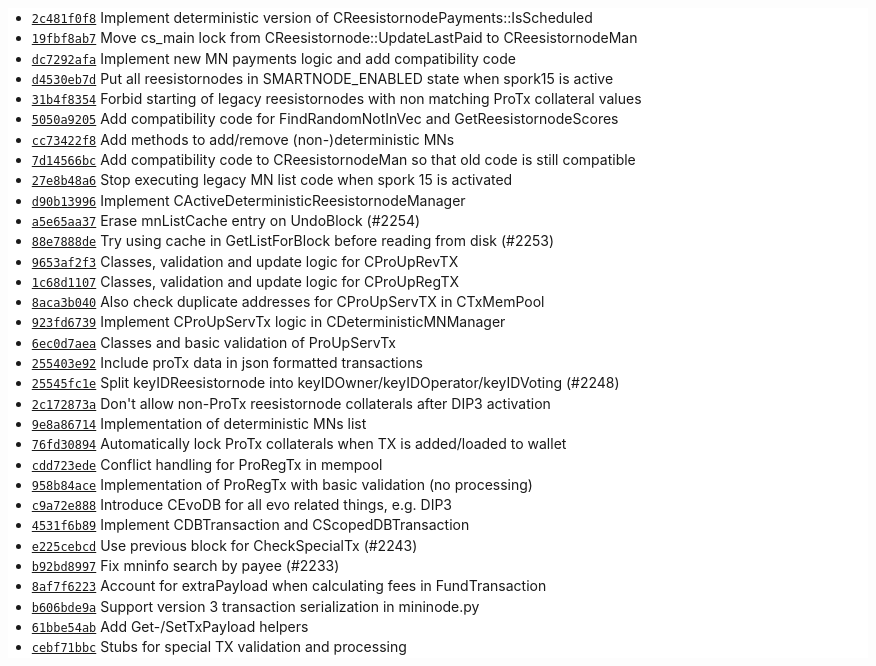 - [`2c481f0f8`](https://github.com/reesist/reesist/commit/2c481f0f8) Implement deterministic version of CReesistornodePayments::IsScheduled
- [`19fbf8ab7`](https://github.com/reesist/reesist/commit/19fbf8ab7) Move cs_main lock from CReesistornode::UpdateLastPaid to CReesistornodeMan
- [`dc7292afa`](https://github.com/reesist/reesist/commit/dc7292afa) Implement new MN payments logic and add compatibility code
- [`d4530eb7d`](https://github.com/reesist/reesist/commit/d4530eb7d) Put all reesistornodes in SMARTNODE_ENABLED state when spork15 is active
- [`31b4f8354`](https://github.com/reesist/reesist/commit/31b4f8354) Forbid starting of legacy reesistornodes with non matching ProTx collateral values
- [`5050a9205`](https://github.com/reesist/reesist/commit/5050a9205) Add compatibility code for FindRandomNotInVec and GetReesistornodeScores
- [`cc73422f8`](https://github.com/reesist/reesist/commit/cc73422f8) Add methods to add/remove (non-)deterministic MNs
- [`7d14566bc`](https://github.com/reesist/reesist/commit/7d14566bc) Add compatibility code to CReesistornodeMan so that old code is still compatible
- [`27e8b48a6`](https://github.com/reesist/reesist/commit/27e8b48a6) Stop executing legacy MN list code when spork 15 is activated
- [`d90b13996`](https://github.com/reesist/reesist/commit/d90b13996) Implement CActiveDeterministicReesistornodeManager
- [`a5e65aa37`](https://github.com/reesist/reesist/commit/a5e65aa37) Erase mnListCache entry on UndoBlock (#2254)
- [`88e7888de`](https://github.com/reesist/reesist/commit/88e7888de) Try using cache in GetListForBlock before reading from disk (#2253)
- [`9653af2f3`](https://github.com/reesist/reesist/commit/9653af2f3) Classes, validation and update logic for CProUpRevTX
- [`1c68d1107`](https://github.com/reesist/reesist/commit/1c68d1107) Classes, validation and update logic for CProUpRegTX
- [`8aca3b040`](https://github.com/reesist/reesist/commit/8aca3b040) Also check duplicate addresses for CProUpServTX in CTxMemPool
- [`923fd6739`](https://github.com/reesist/reesist/commit/923fd6739) Implement CProUpServTx logic in CDeterministicMNManager
- [`6ec0d7aea`](https://github.com/reesist/reesist/commit/6ec0d7aea) Classes and basic validation of ProUpServTx
- [`255403e92`](https://github.com/reesist/reesist/commit/255403e92) Include proTx data in json formatted transactions
- [`25545fc1e`](https://github.com/reesist/reesist/commit/25545fc1e) Split keyIDReesistornode into keyIDOwner/keyIDOperator/keyIDVoting (#2248)
- [`2c172873a`](https://github.com/reesist/reesist/commit/2c172873a) Don't allow non-ProTx reesistornode collaterals after DIP3 activation
- [`9e8a86714`](https://github.com/reesist/reesist/commit/9e8a86714) Implementation of deterministic MNs list
- [`76fd30894`](https://github.com/reesist/reesist/commit/76fd30894) Automatically lock ProTx collaterals when TX is added/loaded to wallet
- [`cdd723ede`](https://github.com/reesist/reesist/commit/cdd723ede) Conflict handling for ProRegTx in mempool
- [`958b84ace`](https://github.com/reesist/reesist/commit/958b84ace) Implementation of ProRegTx with basic validation (no processing)
- [`c9a72e888`](https://github.com/reesist/reesist/commit/c9a72e888) Introduce CEvoDB for all evo related things, e.g. DIP3
- [`4531f6b89`](https://github.com/reesist/reesist/commit/4531f6b89) Implement CDBTransaction and CScopedDBTransaction
- [`e225cebcd`](https://github.com/reesist/reesist/commit/e225cebcd) Use previous block for CheckSpecialTx (#2243)
- [`b92bd8997`](https://github.com/reesist/reesist/commit/b92bd8997) Fix mninfo search by payee (#2233)
- [`8af7f6223`](https://github.com/reesist/reesist/commit/8af7f6223) Account for extraPayload when calculating fees in FundTransaction
- [`b606bde9a`](https://github.com/reesist/reesist/commit/b606bde9a) Support version 3 transaction serialization in mininode.py
- [`61bbe54ab`](https://github.com/reesist/reesist/commit/61bbe54ab) Add Get-/SetTxPayload helpers
- [`cebf71bbc`](https://github.com/reesist/reesist/commit/cebf71bbc) Stubs for special TX validation and processing